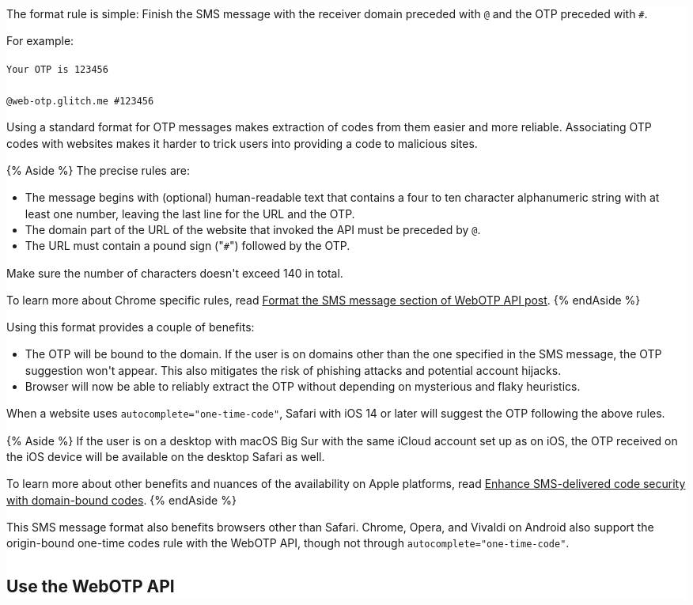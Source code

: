 The format rule is simple: Finish the SMS message with the receiver domain
preceded with `@` and the OTP preceded with `#`.

For example:
```text
Your OTP is 123456

@web-otp.glitch.me #123456
```

Using a standard format for OTP messages makes extraction
of codes from them easier and more reliable. Associating OTP codes with
websites makes it harder to trick users into providing a code to malicious sites.

{% Aside %}
The precise rules are:
* The message begins with (optional) human-readable text that contains a four to
  ten character alphanumeric string with at least one number, leaving the last
  line for the URL and the OTP.
* The domain part of the URL of the website that invoked the API must be
  preceded by `@`.
* The URL must contain a pound sign ("`#`") followed by the OTP.

Make sure the number of characters doesn't exceed 140 in total.

To learn more about Chrome specific rules, read [Format the SMS message section
of WebOTP API post](/web-otp/#format).
{% endAside %}

Using this format provides a couple of benefits:

* The OTP will be bound to the domain. If the user is on domains other than
  the one specified in the SMS message, the OTP suggestion won't appear.
  This also mitigates the risk of phishing attacks and potential account hijacks.
* Browser will now be able to reliably extract the OTP without depending on
  mysterious and flaky heuristics.

When a website uses `autocomplete="one-time-code"`, Safari with iOS 14 or later
will suggest the OTP following the above rules.

{% Aside %}
If the user is on a desktop with macOS Big Sur with the same iCloud account set
up as on iOS, the OTP received on the iOS device will be
available on the desktop Safari as well.

To learn more about other benefits and nuances of the availability on Apple
platforms, read [Enhance SMS-delivered code security with domain-bound
codes](https://developer.apple.com/news/?id=z0i801mg).
{% endAside %}

This SMS message format also benefits browsers other than Safari. Chrome, Opera,
and Vivaldi on Android also support the origin-bound one-time codes rule with
the WebOTP API, though not through `autocomplete="one-time-code"`.

## Use the WebOTP API
